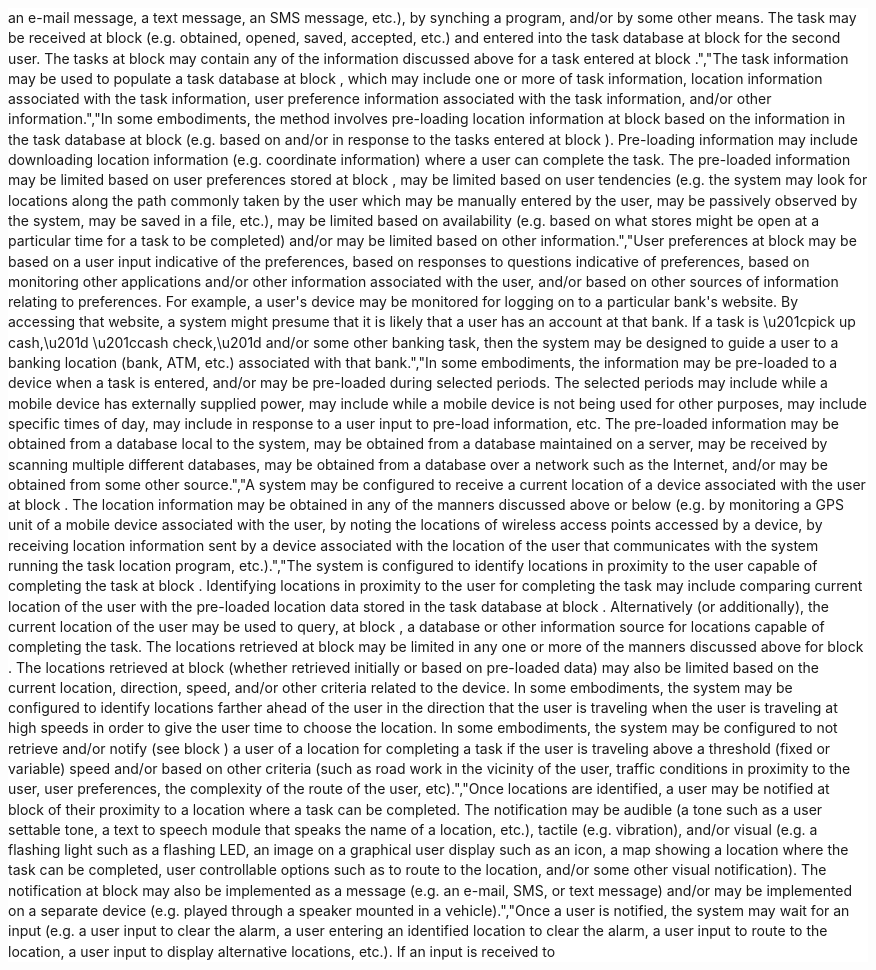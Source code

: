 an e-mail message, a text message, an SMS message, etc.), by synching a program, and\/or by some other means. The task may be received at block  (e.g. obtained, opened, saved, accepted, etc.) and entered into the task database at block  for the second user. The tasks at block  may contain any of the information discussed above for a task entered at block .","The task information may be used to populate a task database at block , which may include one or more of task information, location information associated with the task information, user preference information associated with the task information, and\/or other information.","In some embodiments, the method involves pre-loading location information at block  based on the information in the task database at block  (e.g. based on and\/or in response to the tasks entered at block ). Pre-loading information may include downloading location information (e.g. coordinate information) where a user can complete the task. The pre-loaded information may be limited based on user preferences stored at block , may be limited based on user tendencies (e.g. the system may look for locations along the path commonly taken by the user which may be manually entered by the user, may be passively observed by the system, may be saved in a file, etc.), may be limited based on availability (e.g. based on what stores might be open at a particular time for a task to be completed) and\/or may be limited based on other information.","User preferences at block  may be based on a user input indicative of the preferences, based on responses to questions indicative of preferences, based on monitoring other applications and\/or other information associated with the user, and\/or based on other sources of information relating to preferences. For example, a user's device may be monitored for logging on to a particular bank's website. By accessing that website, a system might presume that it is likely that a user has an account at that bank. If a task is \u201cpick up cash,\u201d \u201ccash check,\u201d and\/or some other banking task, then the system may be designed to guide a user to a banking location (bank, ATM, etc.) associated with that bank.","In some embodiments, the information may be pre-loaded to a device when a task is entered, and\/or may be pre-loaded during selected periods. The selected periods may include while a mobile device has externally supplied power, may include while a mobile device is not being used for other purposes, may include specific times of day, may include in response to a user input to pre-load information, etc. The pre-loaded information may be obtained from a database local to the system, may be obtained from a database maintained on a server, may be received by scanning multiple different databases, may be obtained from a database over a network such as the Internet, and\/or may be obtained from some other source.","A system may be configured to receive a current location of a device associated with the user at block . The location information may be obtained in any of the manners discussed above or below (e.g. by monitoring a GPS unit of a mobile device associated with the user, by noting the locations of wireless access points accessed by a device, by receiving location information sent by a device associated with the location of the user that communicates with the system running the task location program, etc.).","The system is configured to identify locations in proximity to the user capable of completing the task at block . Identifying locations in proximity to the user for completing the task may include comparing current location of the user with the pre-loaded location data stored in the task database at block . Alternatively (or additionally), the current location of the user may be used to query, at block , a database or other information source for locations capable of completing the task. The locations retrieved at block  may be limited in any one or more of the manners discussed above for block . The locations retrieved at block  (whether retrieved initially or based on pre-loaded data) may also be limited based on the current location, direction, speed, and\/or other criteria related to the device. In some embodiments, the system may be configured to identify locations farther ahead of the user in the direction that the user is traveling when the user is traveling at high speeds in order to give the user time to choose the location. In some embodiments, the system may be configured to not retrieve and\/or notify (see block ) a user of a location for completing a task if the user is traveling above a threshold (fixed or variable) speed and\/or based on other criteria (such as road work in the vicinity of the user, traffic conditions in proximity to the user, user preferences, the complexity of the route of the user, etc).","Once locations are identified, a user may be notified at block  of their proximity to a location where a task can be completed. The notification may be audible (a tone such as a user settable tone, a text to speech module that speaks the name of a location, etc.), tactile (e.g. vibration), and\/or visual (e.g. a flashing light such as a flashing LED, an image on a graphical user display such as an icon, a map showing a location where the task can be completed, user controllable options such as to route to the location, and\/or some other visual notification). The notification at block  may also be implemented as a message (e.g. an e-mail, SMS, or text message) and\/or may be implemented on a separate device (e.g. played through a speaker mounted in a vehicle).","Once a user is notified, the system may wait for an input (e.g. a user input to clear the alarm, a user entering an identified location to clear the alarm, a user input to route to the location, a user input to display alternative locations, etc.). If an input is received to